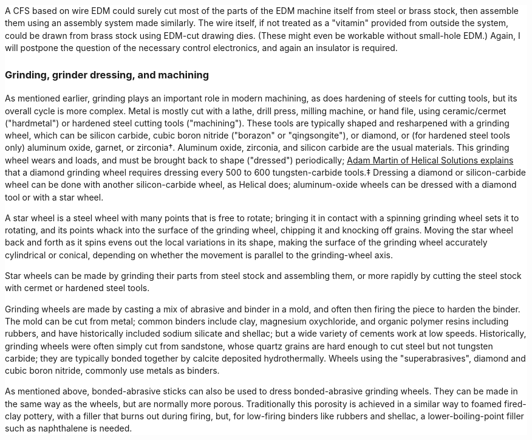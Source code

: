A CFS based on wire EDM could surely cut most of the parts of the EDM
machine itself from steel or brass stock, then assemble them using an
assembly system made similarly.  The wire itself, if not treated as a
"vitamin" provided from outside the system, could be drawn from brass
stock using EDM-cut drawing dies.  (These might even be workable
without small-hole EDM.)  Again, I will postpone the question of the
necessary control electronics, and again an insulator is required.

### Grinding, grinder dressing, and machining ###

As mentioned earlier, grinding plays an important role in modern
machining, as does hardening of steels for cutting tools, but its
overall cycle is more complex.  Metal is mostly cut with a lathe,
drill press, milling machine, or hand file, using ceramic/cermet
("hardmetal") or hardened steel cutting tools ("machining").  These
tools are typically shaped and resharpened with a grinding wheel,
which can be silicon carbide, cubic boron nitride ("borazon" or
"qingsongite"), or diamond, or (for hardened steel tools only)
aluminum oxide, garnet, or zirconia†.  Aluminum oxide, zirconia, and
silicon carbide are the usual materials.  This grinding wheel wears
and loads, and must be brought back to shape ("dressed") periodically;
[Adam Martin of Helical Solutions explains][1] that a diamond grinding
wheel requires dressing every 500 to 600 tungsten-carbide tools.‡
Dressing a diamond or silicon-carbide wheel can be done with another
silicon-carbide wheel, as Helical does; aluminum-oxide wheels can be
dressed with a diamond tool or with a star wheel.

A star wheel is a steel wheel with many points that is free to rotate;
bringing it in contact with a spinning grinding wheel sets it to
rotating, and its points whack into the surface of the grinding wheel,
chipping it and knocking off grains.  Moving the star wheel back and
forth as it spins evens out the local variations in its shape, making
the surface of the grinding wheel accurately cylindrical or conical,
depending on whether the movement is parallel to the grinding-wheel
axis.

Star wheels can be made by grinding their parts from steel stock and
assembling them, or more rapidly by cutting the steel stock with
cermet or hardened steel tools.

Grinding wheels are made by casting a mix of abrasive and binder in a
mold, and often then firing the piece to harden the binder.  The mold
can be cut from metal; common binders include clay, magnesium
oxychloride, and organic polymer resins including rubbers, and have
historically included sodium silicate and shellac; but a wide variety
of cements work at low speeds.  Historically, grinding wheels were
often simply cut from sandstone, whose quartz grains are hard enough
to cut steel but not tungsten carbide; they are typically bonded
together by calcite deposited hydrothermally.  Wheels using the
"superabrasives", diamond and cubic boron nitride, commonly use metals
as binders.

As mentioned above, bonded-abrasive sticks can also be used to dress
bonded-abrasive grinding wheels.  They can be made in the same way as
the wheels, but are normally more porous.  Traditionally this porosity
is achieved in a similar way to foamed fired-clay pottery, with a
filler that burns out during firing, but, for low-firing binders like
rubbers and shellac, a lower-boiling-point filler such as naphthalene
is needed.


[1]: https://www.youtube.com/watch?v=rXA4x5Cjfg8
[2]: https://en.wikipedia.org/wiki/Electronegativity